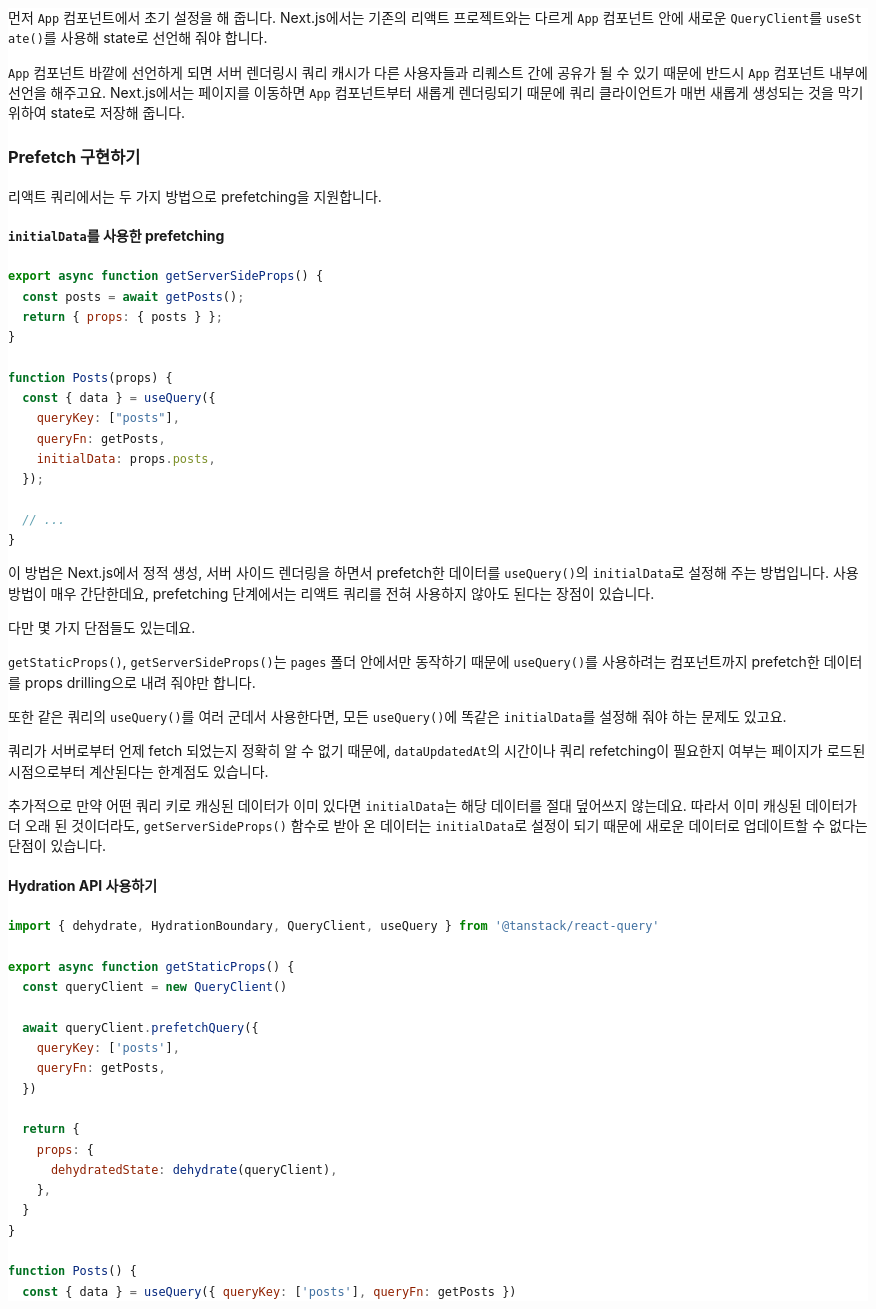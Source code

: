 먼저 `App` 컴포넌트에서 초기 설정을 해 줍니다. Next.js에서는 기존의 리액트 프로젝트와는 다르게 `App` 컴포넌트 안에 새로운 `QueryClient`를 `useState()`를 사용해 state로 선언해 줘야 합니다.

`App` 컴포넌트 바깥에 선언하게 되면 서버 렌더링시 쿼리 캐시가 다른 사용자들과 리퀘스트 간에 공유가 될 수 있기 때문에 반드시 `App` 컴포넌트 내부에 선언을 해주고요. Next.js에서는 페이지를 이동하면 `App` 컴포넌트부터 새롭게 렌더링되기 때문에 쿼리 클라이언트가 매번 새롭게 생성되는 것을 막기 위하여 state로 저장해 줍니다.

### Prefetch 구현하기

리액트 쿼리에서는 두 가지 방법으로 prefetching을 지원합니다.

#### `initialData`를 사용한 prefetching

```js
export async function getServerSideProps() {
  const posts = await getPosts();
  return { props: { posts } };
}

function Posts(props) {
  const { data } = useQuery({
    queryKey: ["posts"],
    queryFn: getPosts,
    initialData: props.posts,
  });

  // ...
}
```

이 방법은 Next.js에서 정적 생성, 서버 사이드 렌더링을 하면서 prefetch한 데이터를 `useQuery()`의 `initialData`로 설정해 주는 방법입니다. 사용 방법이 매우 간단한데요, prefetching 단계에서는 리액트 쿼리를 전혀 사용하지 않아도 된다는 장점이 있습니다.

다만 몇 가지 단점들도 있는데요.

`getStaticProps()`, `getServerSideProps()`는 `pages` 폴더 안에서만 동작하기 때문에 `useQuery()`를 사용하려는 컴포넌트까지 prefetch한 데이터를 props drilling으로 내려 줘야만 합니다.

또한 같은 쿼리의 `useQuery()`를 여러 군데서 사용한다면, 모든 `useQuery()`에 똑같은 `initialData`를 설정해 줘야 하는 문제도 있고요.

쿼리가 서버로부터 언제 fetch 되었는지 정확히 알 수 없기 때문에, `dataUpdatedAt`의 시간이나 쿼리 refetching이 필요한지 여부는 페이지가 로드된 시점으로부터 계산된다는 한계점도 있습니다.

추가적으로 만약 어떤 쿼리 키로 캐싱된 데이터가 이미 있다면 `initialData`는 해당 데이터를 절대 덮어쓰지 않는데요. 따라서 이미 캐싱된 데이터가 더 오래 된 것이더라도, `getServerSideProps()` 함수로 받아 온 데이터는 `initialData`로 설정이 되기 때문에 새로운 데이터로 업데이트할 수 없다는 단점이 있습니다.

#### Hydration API 사용하기

```js
import { dehydrate, HydrationBoundary, QueryClient, useQuery } from '@tanstack/react-query'

export async function getStaticProps() {
  const queryClient = new QueryClient()

  await queryClient.prefetchQuery({
    queryKey: ['posts'],
    queryFn: getPosts,
  })

  return {
    props: {
      dehydratedState: dehydrate(queryClient),
    },
  }
}

function Posts() {
  const { data } = useQuery({ queryKey: ['posts'], queryFn: getPosts })

```